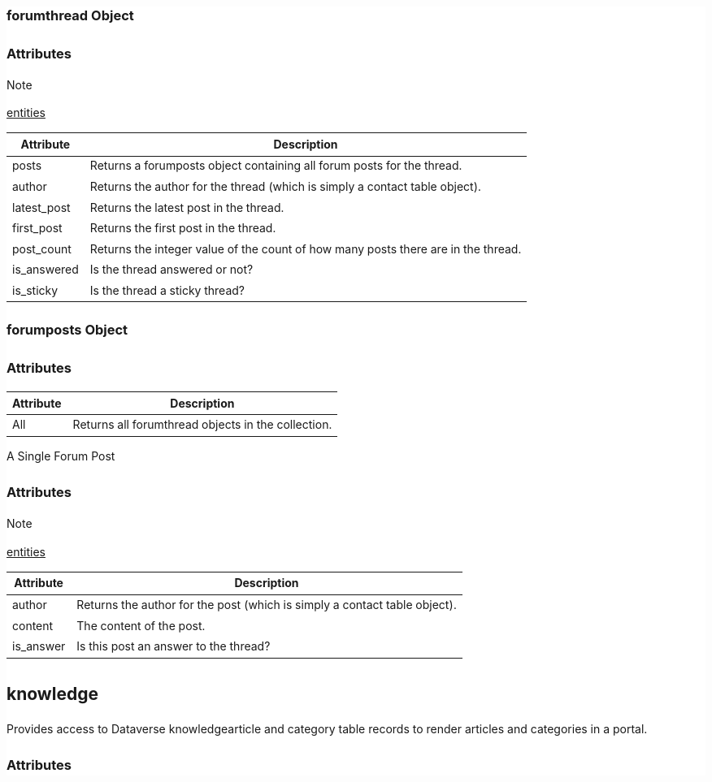### forumthread Object

### Attributes

> [!Note]
> [entities](#entities)

|Attribute   |Description   |
|---|---|
| posts        | Returns a forumposts object containing all forum posts for the thread.            |
| author       | Returns the author for the thread (which is simply a contact table object).      |
| latest\_post | Returns the latest post in the thread.                                            |
| first\_post  | Returns the first post in the thread.                                             |
| post\_count  | Returns the integer value of the count of how many posts there are in the thread. |
| is\_answered | Is the thread answered or not?                                                    |
| is\_sticky   | Is the thread a sticky thread?                                                    |

### forumposts Object

### Attributes

|Attribute   |Description   |
|---|---|
| All | Returns all forumthread objects in the collection. |

A Single Forum Post

### Attributes

> [!Note] 
> [entities](#entities)

|Attribute   |Description   |
|---|---|
| author     | Returns the author for the post (which is simply a contact table object). |
| content    | The content of the post.                                                   |
| is\_answer | Is this post an answer to the thread?                                      |


## knowledge

Provides access to Dataverse knowledgearticle and category table records to render articles and categories in a portal.

### Attributes
